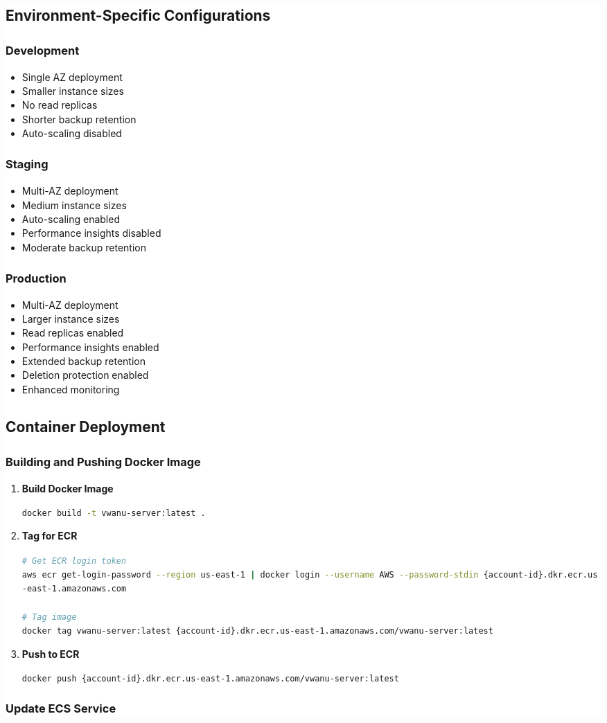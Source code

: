 ## Environment-Specific Configurations

### Development
- Single AZ deployment
- Smaller instance sizes
- No read replicas
- Shorter backup retention
- Auto-scaling disabled

### Staging
- Multi-AZ deployment
- Medium instance sizes
- Auto-scaling enabled
- Performance insights disabled
- Moderate backup retention

### Production
- Multi-AZ deployment
- Larger instance sizes
- Read replicas enabled
- Performance insights enabled
- Extended backup retention
- Deletion protection enabled
- Enhanced monitoring

## Container Deployment

### Building and Pushing Docker Image

1. **Build Docker Image**
   ```bash
   docker build -t vwanu-server:latest .
   ```

2. **Tag for ECR**
   ```bash
   # Get ECR login token
   aws ecr get-login-password --region us-east-1 | docker login --username AWS --password-stdin {account-id}.dkr.ecr.us-east-1.amazonaws.com

   # Tag image
   docker tag vwanu-server:latest {account-id}.dkr.ecr.us-east-1.amazonaws.com/vwanu-server:latest
   ```

3. **Push to ECR**
   ```bash
   docker push {account-id}.dkr.ecr.us-east-1.amazonaws.com/vwanu-server:latest
   ```

### Update ECS Service
